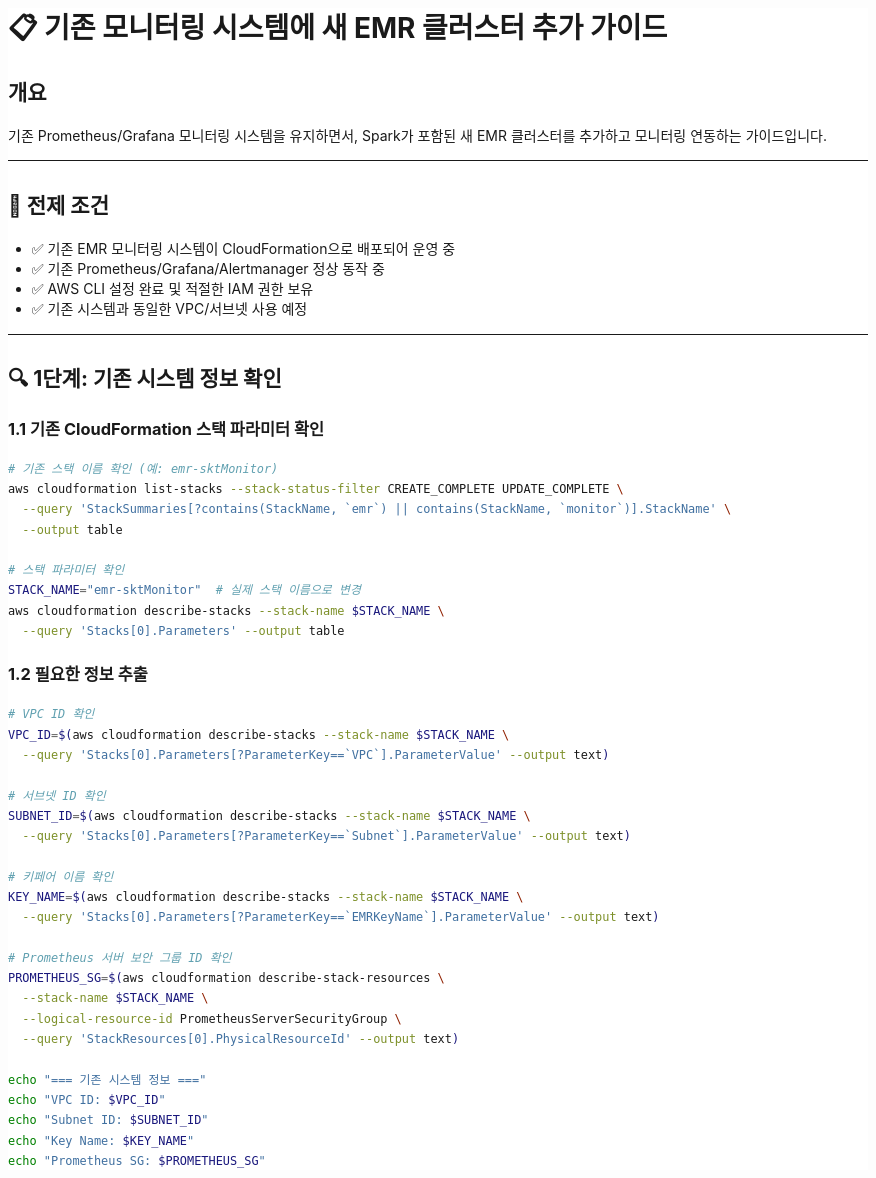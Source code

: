 # 📋 기존 모니터링 시스템에 새 EMR 클러스터 추가 가이드

## 개요
기존 Prometheus/Grafana 모니터링 시스템을 유지하면서, Spark가 포함된 새 EMR 클러스터를 추가하고 모니터링 연동하는 가이드입니다.

---

## 🎯 전제 조건

- ✅ 기존 EMR 모니터링 시스템이 CloudFormation으로 배포되어 운영 중
- ✅ 기존 Prometheus/Grafana/Alertmanager 정상 동작 중
- ✅ AWS CLI 설정 완료 및 적절한 IAM 권한 보유
- ✅ 기존 시스템과 동일한 VPC/서브넷 사용 예정

---

## 🔍 1단계: 기존 시스템 정보 확인

### 1.1 기존 CloudFormation 스택 파라미터 확인
```bash
# 기존 스택 이름 확인 (예: emr-sktMonitor)
aws cloudformation list-stacks --stack-status-filter CREATE_COMPLETE UPDATE_COMPLETE \
  --query 'StackSummaries[?contains(StackName, `emr`) || contains(StackName, `monitor`)].StackName' \
  --output table

# 스택 파라미터 확인
STACK_NAME="emr-sktMonitor"  # 실제 스택 이름으로 변경
aws cloudformation describe-stacks --stack-name $STACK_NAME \
  --query 'Stacks[0].Parameters' --output table
```

### 1.2 필요한 정보 추출
```bash
# VPC ID 확인
VPC_ID=$(aws cloudformation describe-stacks --stack-name $STACK_NAME \
  --query 'Stacks[0].Parameters[?ParameterKey==`VPC`].ParameterValue' --output text)

# 서브넷 ID 확인
SUBNET_ID=$(aws cloudformation describe-stacks --stack-name $STACK_NAME \
  --query 'Stacks[0].Parameters[?ParameterKey==`Subnet`].ParameterValue' --output text)

# 키페어 이름 확인
KEY_NAME=$(aws cloudformation describe-stacks --stack-name $STACK_NAME \
  --query 'Stacks[0].Parameters[?ParameterKey==`EMRKeyName`].ParameterValue' --output text)

# Prometheus 서버 보안 그룹 ID 확인
PROMETHEUS_SG=$(aws cloudformation describe-stack-resources \
  --stack-name $STACK_NAME \
  --logical-resource-id PrometheusServerSecurityGroup \
  --query 'StackResources[0].PhysicalResourceId' --output text)

echo "=== 기존 시스템 정보 ==="
echo "VPC ID: $VPC_ID"
echo "Subnet ID: $SUBNET_ID" 
echo "Key Name: $KEY_NAME"
echo "Prometheus SG: $PROMETHEUS_SG"
```

